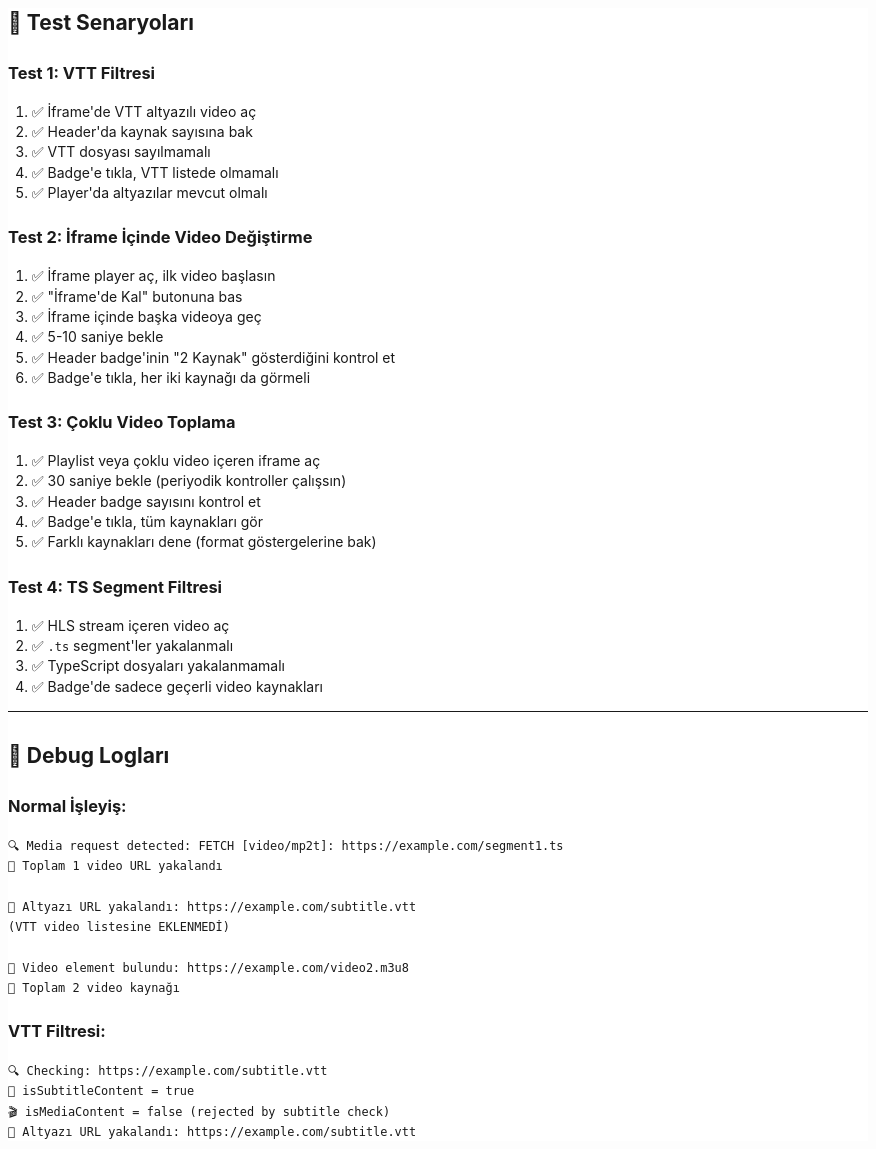 
## 🔬 Test Senaryoları

### Test 1: VTT Filtresi
1. ✅ İframe'de VTT altyazılı video aç
2. ✅ Header'da kaynak sayısına bak
3. ✅ VTT dosyası sayılmamalı
4. ✅ Badge'e tıkla, VTT listede olmamalı
5. ✅ Player'da altyazılar mevcut olmalı

### Test 2: İframe İçinde Video Değiştirme
1. ✅ İframe player aç, ilk video başlasın
2. ✅ "İframe'de Kal" butonuna bas
3. ✅ İframe içinde başka videoya geç
4. ✅ 5-10 saniye bekle
5. ✅ Header badge'inin "2 Kaynak" gösterdiğini kontrol et
6. ✅ Badge'e tıkla, her iki kaynağı da görmeli

### Test 3: Çoklu Video Toplama
1. ✅ Playlist veya çoklu video içeren iframe aç
2. ✅ 30 saniye bekle (periyodik kontroller çalışsın)
3. ✅ Header badge sayısını kontrol et
4. ✅ Badge'e tıkla, tüm kaynakları gör
5. ✅ Farklı kaynakları dene (format göstergelerine bak)

### Test 4: TS Segment Filtresi
1. ✅ HLS stream içeren video aç
2. ✅ `.ts` segment'ler yakalanmalı
3. ✅ TypeScript dosyaları yakalanmamalı
4. ✅ Badge'de sadece geçerli video kaynakları

---

## 📝 Debug Logları

### Normal İşleyiş:
```
🔍 Media request detected: FETCH [video/mp2t]: https://example.com/segment1.ts
🎥 Toplam 1 video URL yakalandı

📝 Altyazı URL yakalandı: https://example.com/subtitle.vtt
(VTT video listesine EKLENMEDİ)

🎥 Video element bulundu: https://example.com/video2.m3u8
🎥 Toplam 2 video kaynağı
```

### VTT Filtresi:
```
🔍 Checking: https://example.com/subtitle.vtt
📝 isSubtitleContent = true
🎬 isMediaContent = false (rejected by subtitle check)
📝 Altyazı URL yakalandı: https://example.com/subtitle.vtt
```
